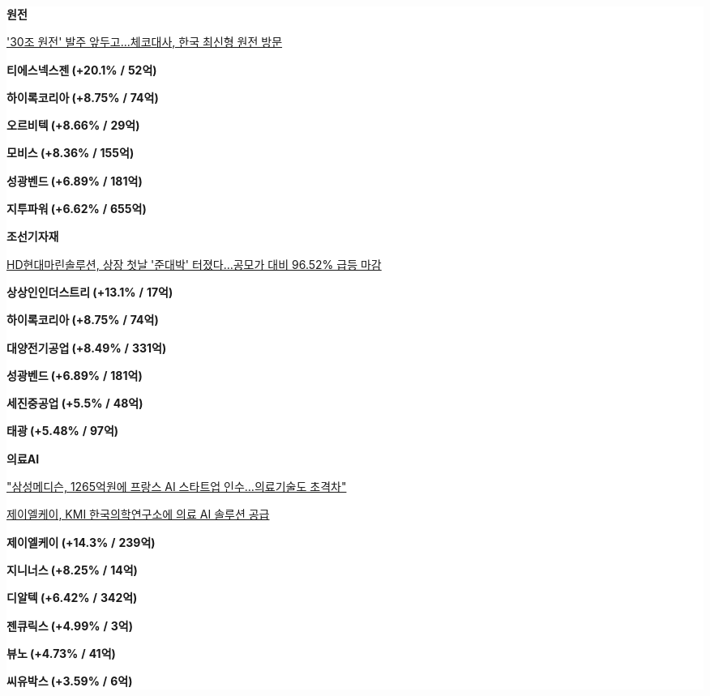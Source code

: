  

**원전**

 

['30조 원전' 발주 앞두고...체코대사, 한국 최신형 원전 방문](https://www.ytn.co.kr/_ln/0102_202405081009196551)

 

**티에스넥스젠 (+20.1%** **/** **52억)**

**하이록코리아 (+8.75%** **/** **74억)**

**오르비텍 (+8.66%** **/** **29억)**

**모비스 (+8.36%** **/** **155억)**

**성광벤드 (+6.89%** **/** **181억)**

**지투파워 (+6.62%** **/** **655억)**

 

**조선기자재**

 

[HD현대마린솔루션, 상장 첫날 '준대박' 터졌다…공모가 대비 96.52% 급등 마감](https://www.newsquest.co.kr/news/articleView.html?idxno=223185)

 

**상상인인더스트리 (+13.1%** **/** **17억)**

**하이록코리아 (+8.75%** **/** **74억)**

**대양전기공업 (+8.49%** **/** **331억)**

**성광벤드 (+6.89%** **/** **181억)**

**세진중공업 (+5.5%** **/** **48억)**

**태광 (+5.48%** **/** **97억)**

 

**의료AI**

 

["삼성메디슨, 1265억원에 프랑스 AI 스타트업 인수…의료기술도 초격차"](https://news.heraldcorp.com/view.php?ud=20240508050308)

 

[제이엘케이, KMI 한국의학연구소에 의료 AI 솔루션 공급](https://www.fnnews.com/news/202405080907066308)

 

**제이엘케이 (+14.3%** **/** **239억)**

**지니너스 (+8.25%** **/** **14억)**

**디알텍 (+6.42%** **/** **342억)**

**젠큐릭스 (+4.99%** **/** **3억)**

**뷰노 (+4.73%** **/** **41억)**

**씨유박스 (+3.59%** **/** **6억)**
